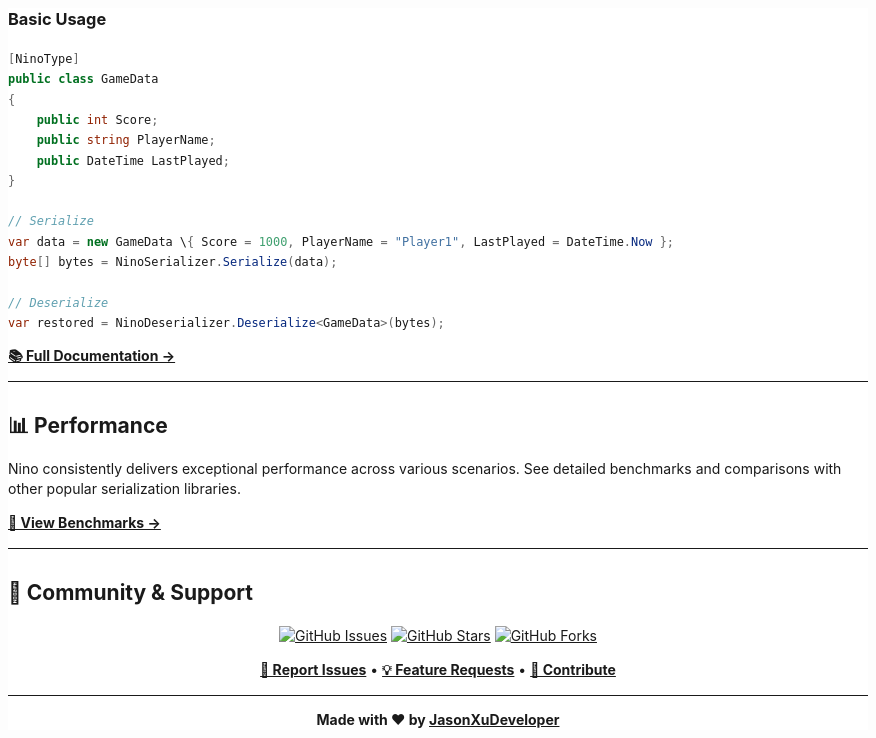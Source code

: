### Basic Usage

```csharp
[NinoType]
public class GameData
{
    public int Score;
    public string PlayerName;
    public DateTime LastPlayed;
}

// Serialize
var data = new GameData \{ Score = 1000, PlayerName = "Player1", LastPlayed = DateTime.Now };
byte[] bytes = NinoSerializer.Serialize(data);

// Deserialize
var restored = NinoDeserializer.Deserialize<GameData>(bytes);
```

**[📚 Full Documentation →](https://nino.xgamedev.net/en/doc/start)**

---

## 📊 Performance

Nino consistently delivers exceptional performance across various scenarios. See detailed benchmarks and comparisons with other popular serialization libraries.

**[🚀 View Benchmarks →](https://nino.xgamedev.net/en/perf/micro)**

---

## 🤝 Community & Support

<div align="center">

[![GitHub Issues](https://img.shields.io/github/issues/JasonXuDeveloper/Nino?style=flat-square)](https://github.com/JasonXuDeveloper/Nino/issues)
[![GitHub Stars](https://img.shields.io/github/stars/JasonXuDeveloper/Nino?style=flat-square)](https://github.com/JasonXuDeveloper/Nino/stargazers)
[![GitHub Forks](https://img.shields.io/github/forks/JasonXuDeveloper/Nino?style=flat-square)](https://github.com/JasonXuDeveloper/Nino/network)

**[🐛 Report Issues](https://github.com/JasonXuDeveloper/Nino/issues)** • **[💡 Feature Requests](https://github.com/JasonXuDeveloper/Nino/issues)** • **[🔀 Contribute](https://github.com/JasonXuDeveloper/Nino/pulls)**

</div>

---

<div align="center">

**Made with ❤️ by [JasonXuDeveloper](https://github.com/JasonXuDeveloper)**
